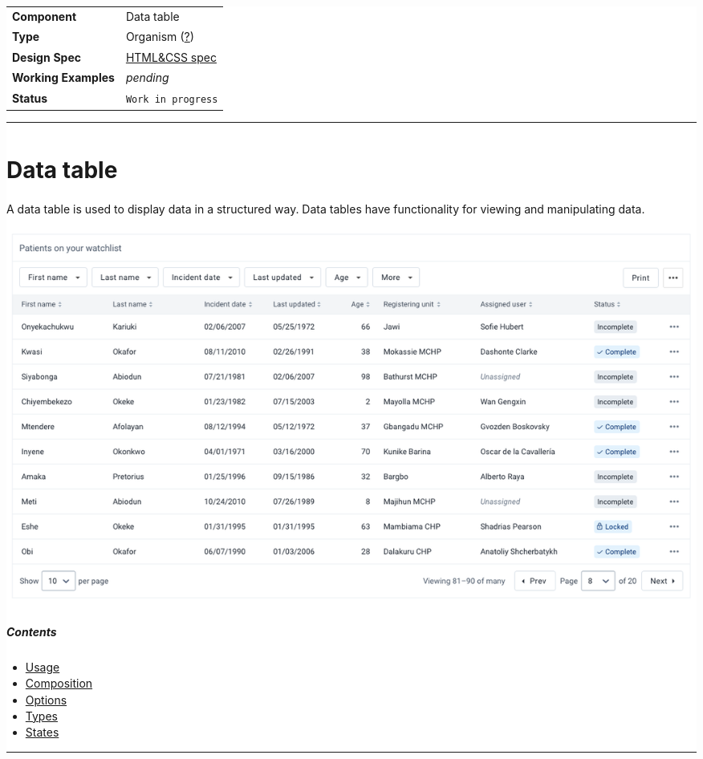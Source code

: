 |                      |                                                                     |
| -------------------- | ------------------------------------------------------------------- |
| **Component**        | Data table                                                          |
| **Type**             | Organism ([?](http://atomicdesign.bradfrost.com/chapter-2/))        |
| **Design Spec**      | [HTML&CSS spec](https://sleepy-yalow-3c0c76.netlify.com/data-table) |
| **Working Examples** | _pending_                                                           |
| **Status**           | `Work in progress`                                                  |

---

# Data table

A data table is used to display data in a structured way. Data tables have functionality for viewing and manipulating data.

![](../images/data-table.png)

##### Contents

-   [Usage](#usage)
-   [Composition](#composition)
-   [Options](#options)
-   [Types](#types)
-   [States](#states)
    <!-- - [Examples in use](#examples-in-use) -->

---